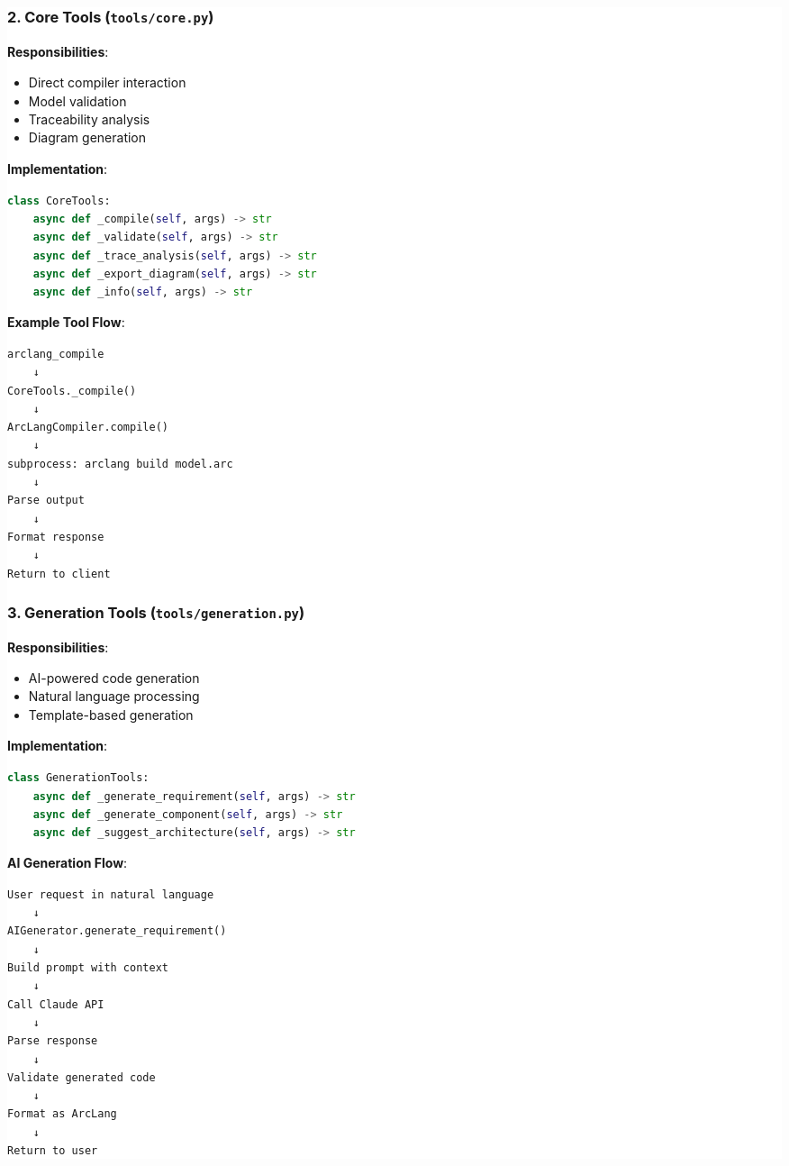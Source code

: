 ### 2. Core Tools (`tools/core.py`)

**Responsibilities**:
- Direct compiler interaction
- Model validation
- Traceability analysis
- Diagram generation

**Implementation**:
```python
class CoreTools:
    async def _compile(self, args) -> str
    async def _validate(self, args) -> str
    async def _trace_analysis(self, args) -> str
    async def _export_diagram(self, args) -> str
    async def _info(self, args) -> str
```

**Example Tool Flow**:
```
arclang_compile
    ↓
CoreTools._compile()
    ↓
ArcLangCompiler.compile()
    ↓
subprocess: arclang build model.arc
    ↓
Parse output
    ↓
Format response
    ↓
Return to client
```

### 3. Generation Tools (`tools/generation.py`)

**Responsibilities**:
- AI-powered code generation
- Natural language processing
- Template-based generation

**Implementation**:
```python
class GenerationTools:
    async def _generate_requirement(self, args) -> str
    async def _generate_component(self, args) -> str
    async def _suggest_architecture(self, args) -> str
```

**AI Generation Flow**:
```
User request in natural language
    ↓
AIGenerator.generate_requirement()
    ↓
Build prompt with context
    ↓
Call Claude API
    ↓
Parse response
    ↓
Validate generated code
    ↓
Format as ArcLang
    ↓
Return to user
```